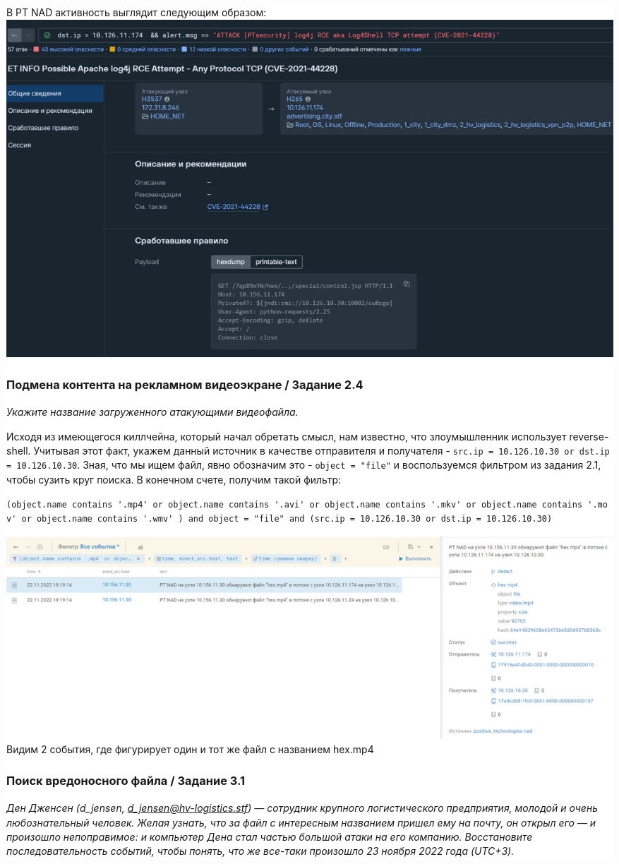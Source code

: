 В PT NAD активность выглядит следующим образом:
![](../../Attachments/sScreenshot_9.png)
### Подмена контента на рекламном видеоэкране / Задание 2.4
*Укажите название загруженного атакующими видеофайла.*

Исходя из имеющегося киллчейна, который начал обретать смысл, нам известно, что злоумышленник использует reverse-shell. Учитывая этот факт, укажем данный источник в качестве отправителя и получателя - `src.ip = 10.126.10.30 or dst.ip = 10.126.10.30`. Зная, что мы ищем файл, явно обозначим это - `object = "file"` и воспользуемся фильтром из задания 2.1, чтобы сузить круг поиска. В конечном счете, получим такой фильтр:
```
(object.name contains '.mp4' or object.name contains '.avi' or object.name contains '.mkv' or object.name contains '.mov' or object.name contains '.wmv' ) and object = "file" and (src.ip = 10.126.10.30 or dst.ip = 10.126.10.30)
```
![](../../Attachments/sScreenshot_10.png)
Видим 2 события, где фигурирует один и тот же файл с названием hex.mp4
### Поиск вредоносного файла / Задание 3.1
*Ден Дженсен (d_jensen, [d_jensen@hv-logistics.stf](mailto:d_jensen@hv-logistics.stf)) — сотрудник крупного логистического предприятия, молодой и очень любознательный человек. Желая узнать, что за файл с интересным названием пришел ему на почту, он открыл его — и произошло непоправимое: и компьютер Дена стал частью большой атаки на его компанию.*
*Восстановите последовательность событий, чтобы понять, что же все-таки произошло 23 ноября 2022 года (UTC+3).*